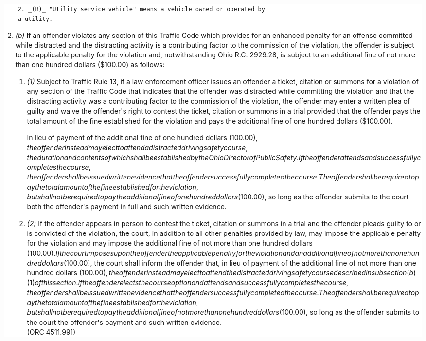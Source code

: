         2. _(B)_ "Utility service vehicle" means a vehicle owned or operated by
        a utility.

2. _(b)_ If an offender violates any section of this Traffic Code which provides
for an enhanced penalty for an offense committed while distracted and the
distracting activity is a contributing factor to the commission of the
violation, the offender is subject to the applicable penalty for the violation
and, notwithstanding Ohio R.C. [2929.28][ORC Section 2929.28], is subject to an
additional fine of not more than one hundred dollars ($100.00) as follows:

    1. _(1)_ Subject to Traffic Rule 13, if a law enforcement officer issues an
    offender a ticket, citation or summons for a violation of any section of the
    Traffic Code that indicates that the offender was distracted while
    committing the violation and that the distracting activity was a
    contributing factor to the commission of the violation, the offender may
    enter a written plea of guilty and waive the offender's right to contest the
    ticket, citation or summons in a trial provided that the offender pays the
    total amount of the fine established for the violation and pays the
    additional fine of one hundred dollars ($100.00).

        In lieu of payment of the additional fine of one hundred dollars ($100.00), the
        offender instead may elect to attend a distracted driving safety course, the
        duration and contents of which shall be established by the Ohio Director of
        Public Safety. If the offender attends and successfully completes the course,
        the offender shall be issued written evidence that the offender successfully
        completed the course. The offender shall be required to pay the total amount
        of the fine established for the violation, but shall not be required to pay the
        additional fine of one hundred dollars ($100.00), so long as the offender
        submits to the court both the offender's payment in full and such written
        evidence.

    2. _(2)_ If the offender appears in person to contest the ticket, citation
    or summons in a trial and the offender pleads guilty to or is convicted of
    the violation, the court, in addition to all other penalties provided by
    law, may impose the applicable penalty for the violation and may impose the
    additional fine of not more than one hundred dollars ($100.00). If the court
    imposes upon the offender the applicable penalty for the violation and an
    additional fine of not more than one hundred dollars ($100.00), the court
    shall inform the offender that, in lieu of payment of the additional fine of
    not more than one hundred dollars ($100.00), the offender instead may elect
    to attend the distracted driving safety course described in subsection
    (b)(1) of this section. If the offender elects the course option and attends
    and successfully completes the course, the offender shall be issued written
    evidence that the offender successfully completed the course. The offender
    shall be required to pay the total amount of the fine established for the
    violation, but shall not be required to pay the additional fine of not more
    than one hundred dollars ($100.00), so long as the offender submits to the
    court the offender's payment and such written evidence.\
    (ORC 4511.991)

[CFCO 303.082]:</chapters/chapter-303-enforcement-impounding-and-penalty/#303082-private-tow-away-zones>
[CFCO 303.991]:</chapters/chapter-303-enforcement-impounding-and-penalty/#303991-committing-an-offense-while-distracted-penalty>
[CFCO 331.43]:</chapters/chapter-331-operation-generally/#33143-shortcutting-evasion-of-traffic-control-signals-or-device>
[CFCO 333.03]:</chapters/chapter-333-ovi-willful-misconduct-speed/#33303-maximum-speed-limits-assured-clear-distance-ahead>
[ORC Section 737.32]:<https://codes.ohio.gov/ohio-revised-code/section-737.32>
[ORC Section 2921.331]:<https://codes.ohio.gov/ohio-revised-code/section-2921.331>
[ORC Section 2929.28]:<https://codes.ohio.gov/ohio-revised-code/section-2929.28>
[ORC Section 2935.26]:<https://codes.ohio.gov/ohio-revised-code/section-2935.26>
[ORC Section 4505.101]:<https://codes.ohio.gov/ohio-revised-code/section-4505.101>
[ORC Section 4505.101]:<https://codes.ohio.gov/ohio-revised-code/section-4505.101>
[ORC Section 4507.16]:<https://codes.ohio.gov/ohio-revised-code/section-4507.16>
[ORC Section 4507.40]:<https://codes.ohio.gov/ohio-revised-code/section-4507.40>